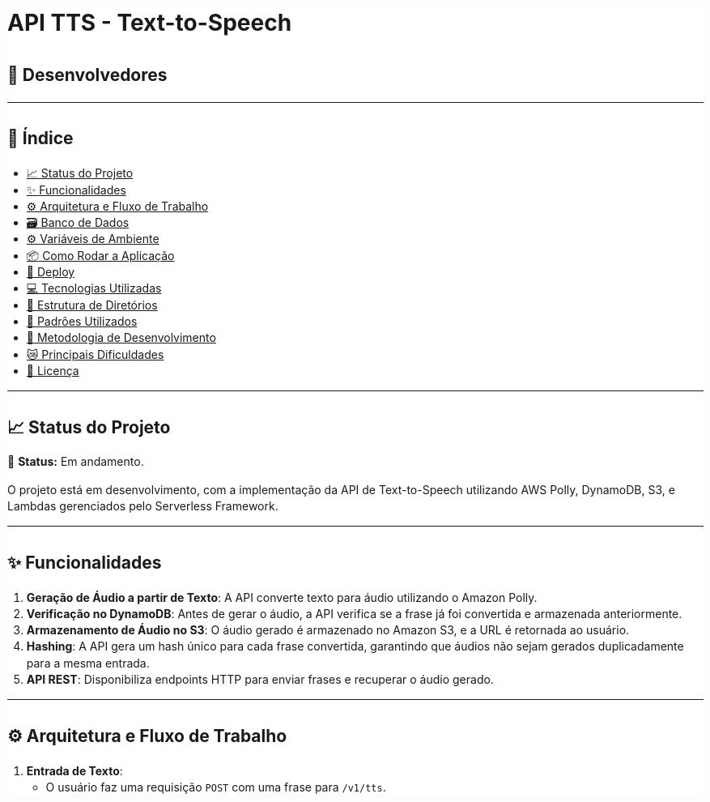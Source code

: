 # **API TTS - Text-to-Speech**

## **👥 Desenvolvedores**


---

## **📑 Índice**
- [📈 Status do Projeto](#-status-do-projeto)
- [✨ Funcionalidades](#-funcionalidades)
- [⚙️ Arquitetura e Fluxo de Trabalho](#-arquitetura-e-fluxo-de-trabalho)
- [🗃️ Banco de Dados](#-banco-de-dados)
- [⚙️ Variáveis de Ambiente](#-variáveis-de-ambiente)
- [📦 Como Rodar a Aplicação](#-como-rodar-a-aplicação)
- [🚀 Deploy](#-deploy)
- [💻 Tecnologias Utilizadas](#-tecnologias-utilizadas)
- [📂 Estrutura de Diretórios](#-estrutura-de-diretórios)
- [📐 Padrões Utilizados](#-padrões-utilizados)
- [📅 Metodologia de Desenvolvimento](#-metodologia-de-desenvolvimento)
- [😿 Principais Dificuldades](#-principais-dificuldades)
- [📝 Licença](#-licença)

---

## **📈 Status do Projeto**
🚀 **Status:** Em andamento.

O projeto está em desenvolvimento, com a implementação da API de Text-to-Speech utilizando AWS Polly, DynamoDB, S3, e Lambdas gerenciados pelo Serverless Framework.

---

## **✨ Funcionalidades**
1. **Geração de Áudio a partir de Texto**: A API converte texto para áudio utilizando o Amazon Polly.
2. **Verificação no DynamoDB**: Antes de gerar o áudio, a API verifica se a frase já foi convertida e armazenada anteriormente.
3. **Armazenamento de Áudio no S3**: O áudio gerado é armazenado no Amazon S3, e a URL é retornada ao usuário.
4. **Hashing**: A API gera um hash único para cada frase convertida, garantindo que áudios não sejam gerados duplicadamente para a mesma entrada.
5. **API REST**: Disponibiliza endpoints HTTP para enviar frases e recuperar o áudio gerado.

---

## **⚙️ Arquitetura e Fluxo de Trabalho**

1. **Entrada de Texto**:
   - O usuário faz uma requisição `POST` com uma frase para `/v1/tts`.
   